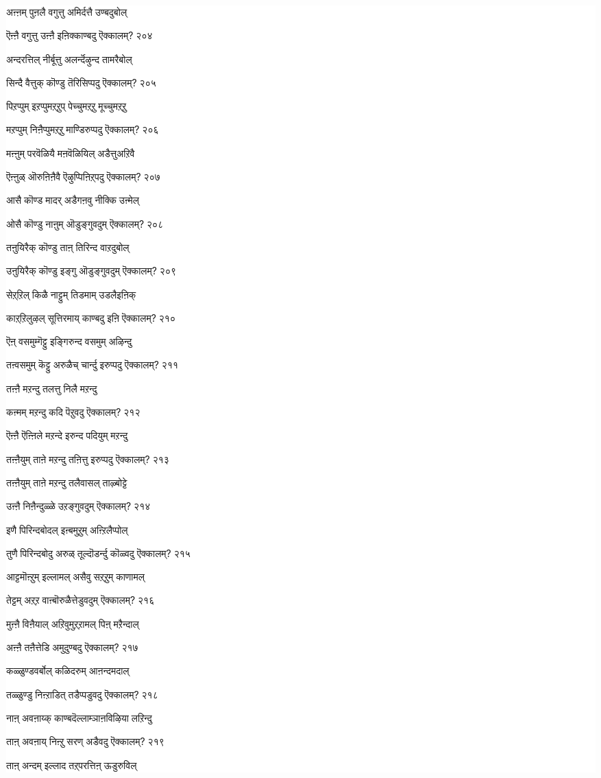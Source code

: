 अऩ्ऩम् पुऩलै वगुत्तु अमिर्दत्तै उण्बदुबोल्  
  
ऎऩ्ऩै वगुत्तु उऩ्ऩै इऩिक्काण्बदु ऎक्कालम्? २०४

अन्दरत्तिल् नीर्बूत्तु अलर्न्दॆऴुन्द तामरैबोल्  
  
सिन्दै वैत्तुक् कॊण्डु तॆरिसिप्पदु ऎक्कालम्? २०५

पिऱप्पुम् इऱप्पुमऱ्‌ऱुप् पेच्चुमऱ्‌ऱु मूच्चुमऱ्‌ऱु  
  
मऱप्पुम् निऩैप्पुमऱ्‌ऱु माण्डिरुप्पदु ऎक्कालम्? २०६

मऩ्ऩुम् परवॆळियै मऩवॆळियिल् अडैत्तुअऱिवै  
  
ऎऩ्ऩुळ् ऒरुऩिऩैवै ऎऴुप्पिऩिऱ्‌पदु ऎक्कालम्? २०७

आसै कॊण्ड मादर् अडैगऩवु नीक्कि उऩ्मेल्  
  
ओसै कॊण्डु नाऩुम् ऒडुङ्गुवदुम् ऎक्कालम्? २०८

तऩुयिरैक् कॊण्डु ताऩ् तिरिन्द वाऱदुबोल्  
  
उऩुयिरैक् कॊण्डु इङ्गु ऒडुङ्गुवदुम् ऎक्कालम्? २०९

सेऱ्‌ऱिल् किळै नाट्टुम् तिडमाम् उडलैइऩिक्  
  
काऱ्‌ऱिलुऴल् सूत्तिरमाय् काण्बदु इऩि ऎक्कालम्? २१०

ऎऩ् वसमुम्गॆट्टु इङ्गिरुन्द वसमुम् अऴिन्दु  
  
तऩ्वसमुम् कॆट्टु अरुळैच् चार्न्दु इरुप्पदु ऎक्कालम्? २११

तऩ्ऩै मऱन्दु तलत्तु निलै मऱन्दु   
  
कऩ्मम् मऱन्दु कदि पॆऱुवदु ऎक्कालम्? २१२

ऎऩ्ऩै ऎऩ्ऩिले मऱन्दे इरुन्द पदियुम् मऱन्दु  
  
तऩ्ऩैयुम् ताऩे मऱन्दु तऩित्तु इरुप्पदु ऎक्कालम्? २१३

तऩ्ऩैयुम् ताऩे मऱन्दु तलैवासल् ताऴ्बोट्टे  
  
उऩ्ऩै निऩैन्दुळ्ळे उऱङ्गुवदुम् ऎक्कालम्? २१४

इणै पिरिन्दबोदल् इऩ्बमुऱुम् अऩ्ऱिलैप्पोल्  
  
तुणै पिरिन्दबोदु अरुळ् तूल्दॊडर्न्दु कॊळ्वदु ऎक्कालम्? २१५

आट्टमॊऩ्ऱुम् इल्लामल् असैवु सऱ्‌ऱुम् काणामल्  
  
तेट्टम् अऱ्‌ऱ वाऩ्बॊरुळैत्तेडुवदुम् ऎक्कालम्? २१६

मुऩ्ऩै विऩैयाल् अऱिवुमुऱ्‌ऱामल् पिऩ् मऱैन्दाल्  
  
अऩ्ऩै तऩैत्तेडि अमुदुण्बदु ऎक्कालम्? २१७

कळ्ळुण्डवर्बोल् कळिदरुम् आऩन्दमदाल्  
  
तळ्ळुण्डु निऩ्ऱाडित् तडैप्पडुवदु ऎक्कालम्? २१८

नाऩ् अवऩाय्क् काण्बदॆल्लाम्ञाऩविऴिया लऱिन्दु  
  
ताऩ् अवऩाय् निऩ्ऱु सरण् अडैवदु ऎक्कालम्? २१९

ताऩ् अन्दम् इल्लाद तऱ्‌परत्तिऩ् ऊडुरुविल्  
  